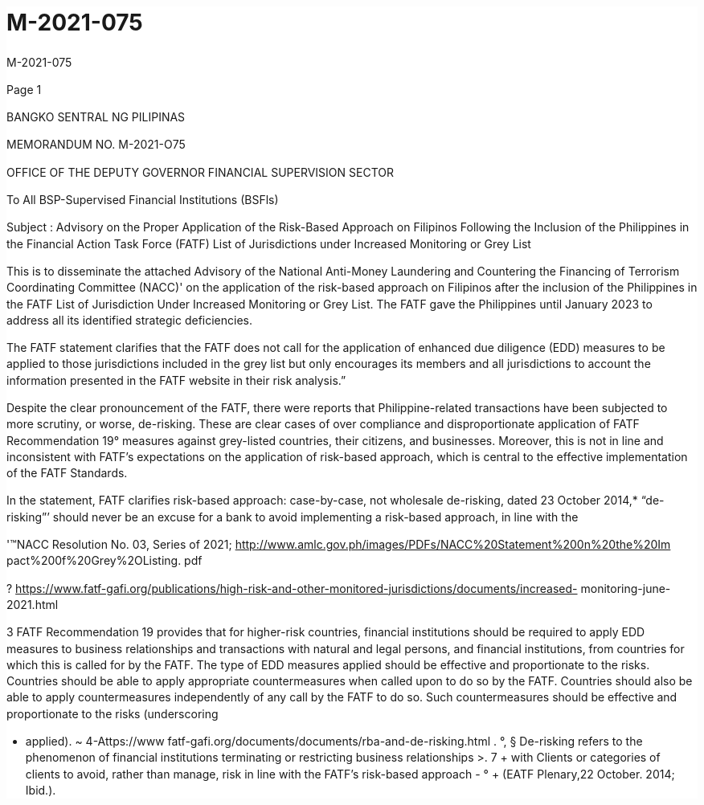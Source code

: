 # M-2021-075

M-2021-075

Page 1

BANGKO SENTRAL NG PILIPINAS

MEMORANDUM NO. M-2021-O75

OFFICE OF THE DEPUTY GOVERNOR FINANCIAL SUPERVISION SECTOR

To All BSP-Supervised Financial Institutions (BSFls)

Subject : Advisory on the Proper Application of the Risk-Based Approach on Filipinos Following the Inclusion of the Philippines in the Financial Action Task Force (FATF) List of Jurisdictions under Increased Monitoring or Grey List

This is to disseminate the attached Advisory of the National Anti-Money Laundering and Countering the Financing of Terrorism Coordinating Committee (NACC)' on the application of the risk-based approach on Filipinos after the inclusion of the Philippines in the FATF List of Jurisdiction Under Increased Monitoring or Grey List. The FATF gave the Philippines until January 2023 to address all its identified strategic deficiencies.

The FATF statement clarifies that the FATF does not call for the application of enhanced due diligence (EDD) measures to be applied to those jurisdictions included in the grey list but only encourages its members and all jurisdictions to account the information presented in the FATF website in their risk analysis.”

Despite the clear pronouncement of the FATF, there were reports that Philippine-related transactions have been subjected to more scrutiny, or worse, de-risking. These are clear cases of over compliance and disproportionate application of FATF Recommendation 19° measures against grey-listed countries, their citizens, and businesses. Moreover, this is not in line and inconsistent with FATF’s expectations on the application of risk-based approach, which is central to the effective implementation of the FATF Standards.

In the statement, FATF clarifies risk-based approach: case-by-case, not wholesale de-risking, dated 23 October 2014,* “de-risking”’ should never be an excuse for a bank to avoid implementing a risk-based approach, in line with the

'™NACC Resolution No. 03, Series of 2021; http://www.amlc.gov.ph/images/PDFs/NACC%20Statement%200n%20the%20Im pact%200f%20Grey%2OListing. pdf

? https://www.fatf-gafi.org/publications/high-risk-and-other-monitored-jurisdictions/documents/increased- monitoring-june-2021.html

3 FATF Recommendation 19 provides that for higher-risk countries, financial institutions should be required to apply EDD measures to business relationships and transactions with natural and legal persons, and financial institutions, from countries for which this is called for by the FATF. The type of EDD measures applied should be effective and proportionate to the risks. Countries should be able to apply appropriate countermeasures when called upon to do so by the FATF. Countries should also be able to apply countermeasures independently of any call by the FATF to do so. Such countermeasures should be effective and proportionate to the risks (underscoring

* applied). ~ 4-Attps://www fatf-gafi.org/documents/documents/rba-and-de-risking.html . °, § De-risking refers to the phenomenon of financial institutions terminating or restricting business relationships >. 7 + with Clients or categories of clients to avoid, rather than manage, risk in line with the FATF’s risk-based approach - ° + (EATF Plenary,22 October. 2014; Ibid.).

